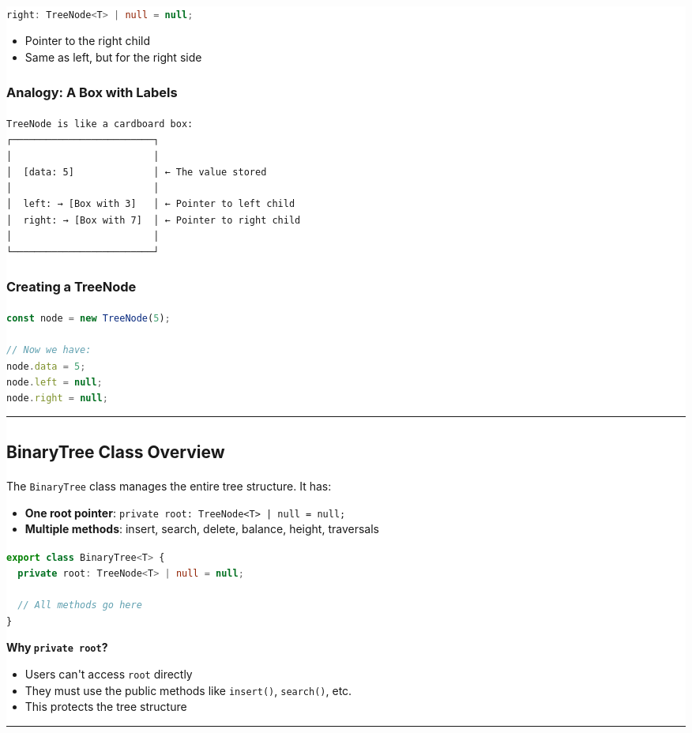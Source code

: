 ```typescript
right: TreeNode<T> | null = null;
```

- Pointer to the right child
- Same as left, but for the right side

### Analogy: A Box with Labels

```
TreeNode is like a cardboard box:
┌─────────────────────────┐
│                         │
│  [data: 5]              │ ← The value stored
│                         │
│  left: → [Box with 3]   │ ← Pointer to left child
│  right: → [Box with 7]  │ ← Pointer to right child
│                         │
└─────────────────────────┘
```

### Creating a TreeNode

```typescript
const node = new TreeNode(5);

// Now we have:
node.data = 5;
node.left = null;
node.right = null;
```

---

## BinaryTree Class Overview

The `BinaryTree` class manages the entire tree structure. It has:

- **One root pointer**: `private root: TreeNode<T> | null = null;`
- **Multiple methods**: insert, search, delete, balance, height, traversals

```typescript
export class BinaryTree<T> {
  private root: TreeNode<T> | null = null;

  // All methods go here
}
```

**Why `private root`?**

- Users can't access `root` directly
- They must use the public methods like `insert()`, `search()`, etc.
- This protects the tree structure

---
